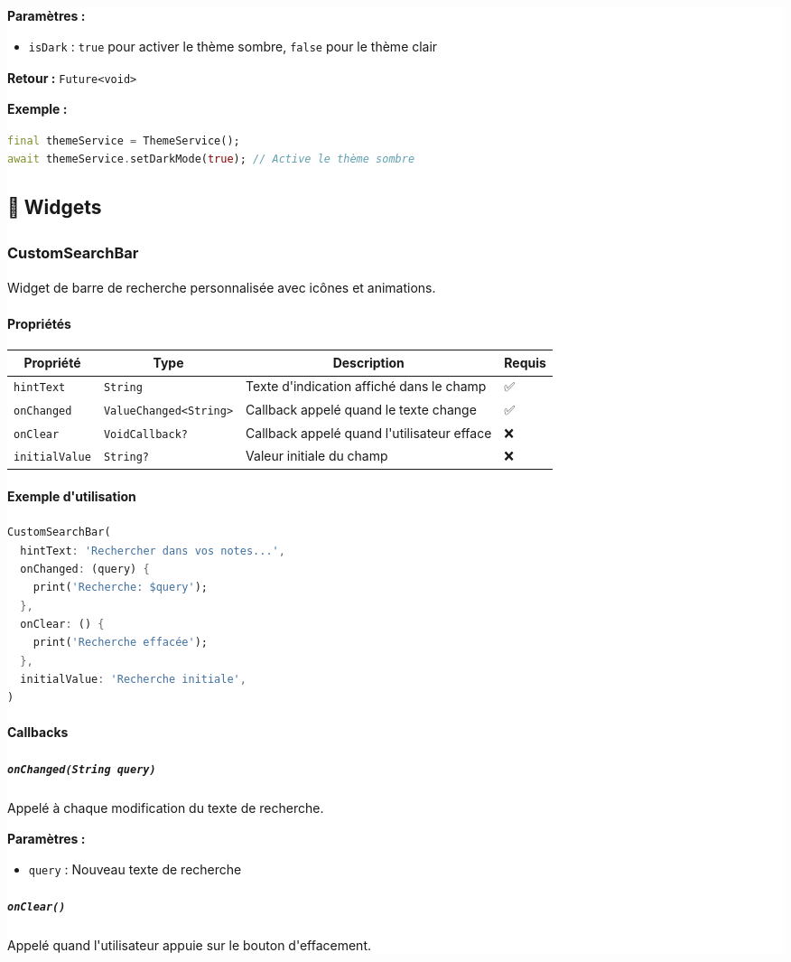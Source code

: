 **Paramètres :**
- `isDark` : `true` pour activer le thème sombre, `false` pour le thème clair

**Retour :** `Future<void>`

**Exemple :**
```dart
final themeService = ThemeService();
await themeService.setDarkMode(true); // Active le thème sombre
```

## 🎨 Widgets

### CustomSearchBar

Widget de barre de recherche personnalisée avec icônes et animations.

#### Propriétés

| Propriété | Type | Description | Requis |
|-----------|------|-------------|--------|
| `hintText` | `String` | Texte d'indication affiché dans le champ | ✅ |
| `onChanged` | `ValueChanged<String>` | Callback appelé quand le texte change | ✅ |
| `onClear` | `VoidCallback?` | Callback appelé quand l'utilisateur efface | ❌ |
| `initialValue` | `String?` | Valeur initiale du champ | ❌ |

#### Exemple d'utilisation

```dart
CustomSearchBar(
  hintText: 'Rechercher dans vos notes...',
  onChanged: (query) {
    print('Recherche: $query');
  },
  onClear: () {
    print('Recherche effacée');
  },
  initialValue: 'Recherche initiale',
)
```

#### Callbacks

##### `onChanged(String query)`
Appelé à chaque modification du texte de recherche.

**Paramètres :**
- `query` : Nouveau texte de recherche

##### `onClear()`
Appelé quand l'utilisateur appuie sur le bouton d'effacement.
